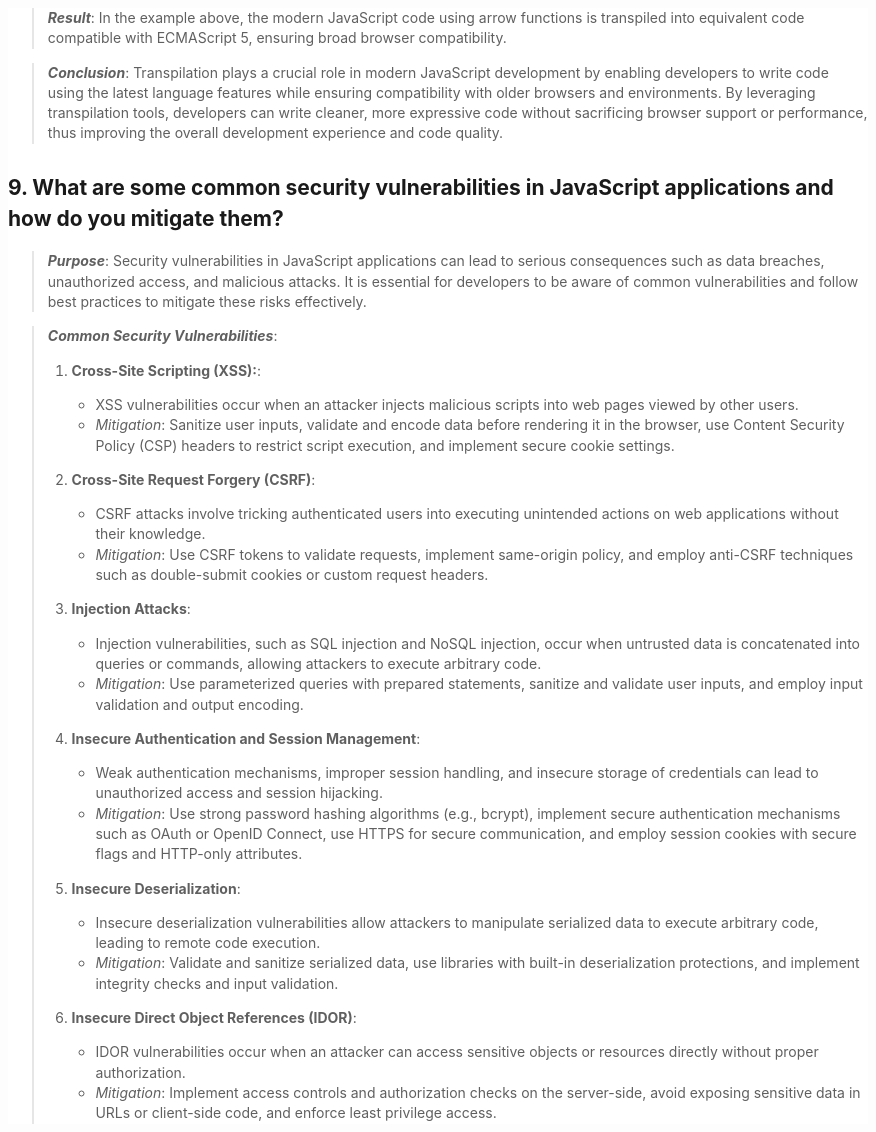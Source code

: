 > _**Result**_: In the example above, the modern JavaScript code using arrow functions is transpiled into equivalent code compatible with ECMAScript 5, ensuring broad browser compatibility.

> _**Conclusion**_: Transpilation plays a crucial role in modern JavaScript development by enabling developers to write code using the latest language features while ensuring compatibility with older browsers and environments. By leveraging transpilation tools, developers can write cleaner, more expressive code without sacrificing browser support or performance, thus improving the overall development experience and code quality.

## 9. What are some common security vulnerabilities in JavaScript applications and how do you mitigate them?

> _**Purpose**_: Security vulnerabilities in JavaScript applications can lead to serious consequences such as data breaches, unauthorized access, and malicious attacks. It is essential for developers to be aware of common vulnerabilities and follow best practices to mitigate these risks effectively.

> _**Common Security Vulnerabilities**_:
>
> 1. **Cross-Site Scripting (XSS):**:
>
>    - XSS vulnerabilities occur when an attacker injects malicious scripts into web pages viewed by other users.
>    - _Mitigation_: Sanitize user inputs, validate and encode data before rendering it in the browser, use Content Security Policy (CSP) headers to restrict script execution, and implement secure cookie settings.
>
> 2. **Cross-Site Request Forgery (CSRF)**:
>
>    - CSRF attacks involve tricking authenticated users into executing unintended actions on web applications without their knowledge.
>    - _Mitigation_: Use CSRF tokens to validate requests, implement same-origin policy, and employ anti-CSRF techniques such as double-submit cookies or custom request headers.
>
> 3. **Injection Attacks**:
>
>    - Injection vulnerabilities, such as SQL injection and NoSQL injection, occur when untrusted data is concatenated into queries or commands, allowing attackers to execute arbitrary code.
>    - _Mitigation_: Use parameterized queries with prepared statements, sanitize and validate user inputs, and employ input validation and output encoding.
>
> 4. **Insecure Authentication and Session Management**:
>
>    - Weak authentication mechanisms, improper session handling, and insecure storage of credentials can lead to unauthorized access and session hijacking.
>    - _Mitigation_: Use strong password hashing algorithms (e.g., bcrypt), implement secure authentication mechanisms such as OAuth or OpenID Connect, use HTTPS for secure communication, and employ session cookies with secure flags and HTTP-only attributes.
>
> 5. **Insecure Deserialization**:
>
>    - Insecure deserialization vulnerabilities allow attackers to manipulate serialized data to execute arbitrary code, leading to remote code execution.
>    - _Mitigation_: Validate and sanitize serialized data, use libraries with built-in deserialization protections, and implement integrity checks and input validation.
>
> 6. **Insecure Direct Object References (IDOR)**:
>
>    - IDOR vulnerabilities occur when an attacker can access sensitive objects or resources directly without proper authorization.
>    - _Mitigation_: Implement access controls and authorization checks on the server-side, avoid exposing sensitive data in URLs or client-side code, and enforce least privilege access.

